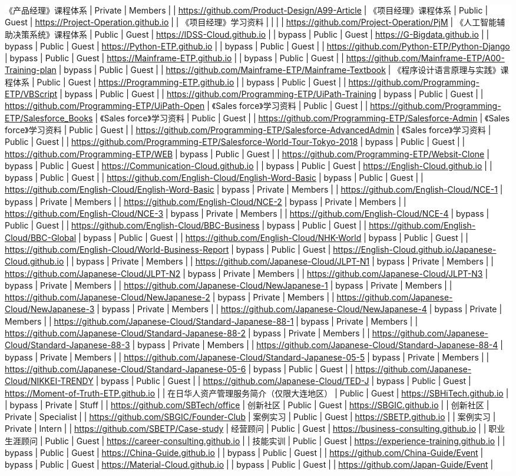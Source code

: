 《产品经理》课程体系 | Private | Members |  | https://github.com/Product-Design/A99-Article | 
《项目经理》课程体系 | Public | Guest | https://Project-Operation.github.io |  | 
《项目经理》学习资料 |  |  |  | https://github.com/Project-Operation/PjM | 
《人工智能辅助决策系统》课程体系 | Public | Guest | https://IDSS-Cloud.github.io |  | 
bypass | Public | Guest | https://G-Bigdata.github.io |  | 
bypass | Public | Guest | https://Python-ETP.github.io |  | 
bypass | Public | Guest |  | https://github.com/Python-ETP/Python-Django | 
bypass | Public | Guest | https://Mainframe-ETP.github.io |  | 
bypass | Public | Guest |  | https://github.com/Mainframe-ETP/A00-Training-plan | 
bypass | Public | Guest |  | https://github.com/Mainframe-ETP/Mainframe-Textbook | 
《程序设计语言原理与实践》课程体系 | Public | Guest | https://Programming-ETP.github.io |  | 
bypass | Public | Guest |  | https://github.com/Programming-ETP/VBScript | 
bypass | Public | Guest |  | https://github.com/Programming-ETP/UiPath-Training | 
bypass | Public | Guest |  | https://github.com/Programming-ETP/UiPath-Open | 
《Sales force》学习资料 | Public | Guest |  | https://github.com/Programming-ETP/Salesforce_Books | 
《Sales force》学习资料 | Public | Guest |  | https://github.com/Programming-ETP/Salesforce-Admin | 
《Sales force》学习资料 | Public | Guest |  | https://github.com/Programming-ETP/Salesforce-AdvancedAdmin | 
《Sales force》学习资料 | Public | Guest |  | https://github.com/Programming-ETP/Salesforce-World-Tour-Tokyo-2018 | 
bypass | Public | Guest |  | https://github.com/Programming-ETP/WEB | 
bypass | Public | Guest |  | https://github.com/Programming-ETP/Websit-Clone | 
bypass | Public | Guest | https://Communication-Cloud.github.io |  | 
bypass | Public | Guest | https://English-Cloud.github.io |  | 
bypass | Public | Guest |  | https://github.com/English-Cloud/English-Word-Basic | 
bypass | Public | Guest |  | https://github.com/English-Cloud/English-Word-Basic | 
bypass | Private | Members |  | https://github.com/English-Cloud/NCE-1 | 
bypass | Private | Members |  | https://github.com/English-Cloud/NCE-2 | 
bypass | Private | Members |  | https://github.com/English-Cloud/NCE-3 | 
bypass | Private | Members |  | https://github.com/English-Cloud/NCE-4 | 
bypass | Public | Guest |  | https://github.com/English-Cloud/BBC-Business | 
bypass | Public | Guest |  | https://github.com/English-Cloud/BBC-Global | 
bypass | Public | Guest |  | https://github.com/English-Cloud/NHK-World | 
bypass | Public | Guest |  | https://github.com/English-Cloud/World-Business-Report | 
bypass | Public | Guest | https://English-Cloud.github.io/Japanese-Cloud.github.io |  | 
bypass | Private | Members |  | https://github.com/Japanese-Cloud/JLPT-N1 | 
bypass | Private | Members |  | https://github.com/Japanese-Cloud/JLPT-N2 | 
bypass | Private | Members |  | https://github.com/Japanese-Cloud/JLPT-N3 | 
bypass | Private | Members |  | https://github.com/Japanese-Cloud/NewJapanese-1 | 
bypass | Private | Members |  | https://github.com/Japanese-Cloud/NewJapanese-2 | 
bypass | Private | Members |  | https://github.com/Japanese-Cloud/NewJapanese-3 | 
bypass | Private | Members |  | https://github.com/Japanese-Cloud/NewJapanese-4 | 
bypass | Private | Members |  | https://github.com/Japanese-Cloud/Standard-Japanese-88-1 | 
bypass | Private | Members |  | https://github.com/Japanese-Cloud/Standard-Japanese-88-2 | 
bypass | Private | Members |  | https://github.com/Japanese-Cloud/Standard-Japanese-88-3 | 
bypass | Private | Members |  | https://github.com/Japanese-Cloud/Standard-Japanese-88-4 | 
bypass | Private | Members |  | https://github.com/Japanese-Cloud/Standard-Japanese-05-5 | 
bypass | Private | Members |  | https://github.com/Japanese-Cloud/Standard-Japanese-05-6 | 
bypass | Public | Guest |  | https://github.com/Japanese-Cloud/NIKKEI-TRENDY | 
bypass | Public | Guest |  | https://github.com/Japanese-Cloud/TED-J | 
bypass | Public | Guest | https://Moment-of-Truth-ETP.github.io |  | 
在日华人资产管理服务简介（仅限大连地区） | Public | Guest | https://SBHiTech.github.io |  | 
bypass | Private | Stuff |  | https://github.com/SBTech/office | 
创新社区 | Public | Guest | https://SBGIC.github.io |  | 
创新社区 | Private | Specialist |  | https://github.com/SBGIC/Founder-Club | 
案例实习 | Public | Guest | https://SBETP.github.io |  | 
案例实习 | Private | Intern |  | https://github.com/SBETP/Case-study | 
经营顾问 | Public | Guest | https://business-consulting.github.io |  | 
职业生涯顾问 | Public | Guest | https://career-consulting.github.io |  | 
技能实训 | Public | Guest | https://experience-training.github.io |  | 
bypass | Public | Guest | https://China-Guide.github.io |  | 
bypass | Public | Guest |  | https://github.com/China-Guide/Event | 
bypass | Public | Guest | https://Material-Cloud.github.io |  | 
bypass | Public | Guest |  | https://github.com/Japan-Guide/Event | 